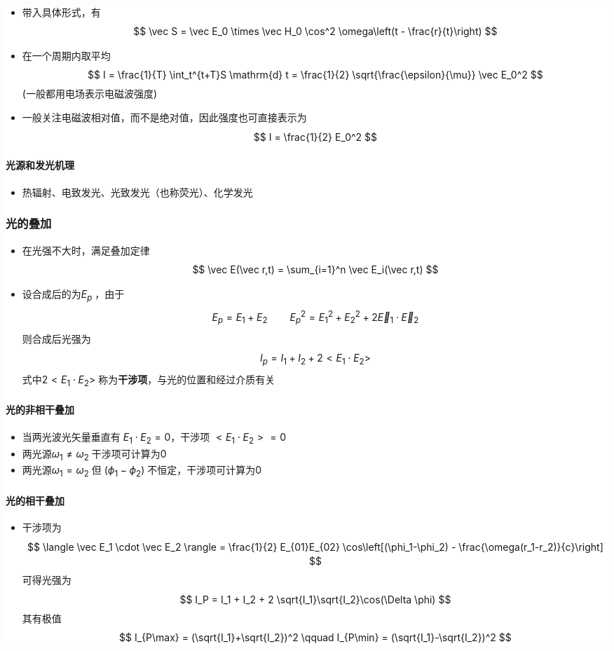 * 带入具体形式，有
  $$
  \vec  S = \vec  E_0 \times \vec  H_0 \cos^2 \omega\left(t - \frac{r}{t}\right)
  $$

* 在一个周期内取平均
  $$
  I = \frac{1}{T} \int_t^{t+T}S \mathrm{d} t = \frac{1}{2} \sqrt{\frac{\epsilon}{\mu}} \vec  E_0^2
  $$
  (一般都用电场表示电磁波强度)

* 一般关注电磁波相对值，而不是绝对值，因此强度也可直接表示为
  $$
  I = \frac{1}{2} E_0^2
  $$

#### 光源和发光机理

* 热辐射、电致发光、光致发光（也称荧光）、化学发光

### 光的叠加

* 在光强不大时，满足叠加定律
  $$
  \vec  E(\vec  r,t) = \sum_{i=1}^n \vec  E_i(\vec  r,t)
  $$

* 设合成后的为$E_p$ ，由于
  $$
  E_p = E_1 + E_2 \qquad E_p^2 = E_1^2 + E_2 ^2 + 2 \vec  E_1 \cdot \vec  E_2
  $$
  则合成后光强为
  $$
  I_p = I_1 + I_2 + 2 <E_1\cdot E_2>
  $$
  式中$2 <E_1\cdot E_2>$ 称为**干涉项**，与光的位置和经过介质有关

#### 光的非相干叠加

* 当两光波光矢量垂直有 $E_1 \cdot E_2 = 0$，干涉项 $<E_1\cdot E_2> = 0$
* 两光源$\omega_1 \neq \omega_2$ 干涉项可计算为$0$
* 两光源$\omega_1 = \omega_2$ 但 $(\phi_1 - \phi_2)$ 不恒定，干涉项可计算为$0$

#### 光的相干叠加

* 干涉项为
  $$
  \langle \vec  E_1 \cdot \vec  E_2 \rangle = \frac{1}{2} E_{01}E_{02} \cos\left[(\phi_1-\phi_2) - \frac{\omega(r_1-r_2)}{c}\right]
  $$
  可得光强为
  $$
  I_P = I_1 + I_2 + 2 \sqrt{I_1}\sqrt{I_2}\cos(\Delta \phi)
  $$
  其有极值
  $$
  I_{P\max} = (\sqrt{I_1}+\sqrt{I_2})^2 \qquad I_{P\min} = (\sqrt{I_1}-\sqrt{I_2})^2
  $$
